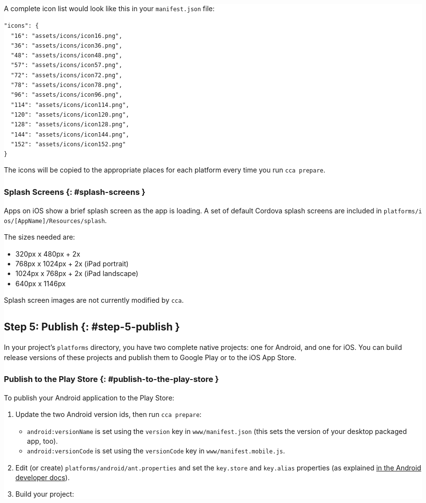 A complete icon list would look like this in your `manifest.json` file:

    "icons": {
      "16": "assets/icons/icon16.png",
      "36": "assets/icons/icon36.png",
      "48": "assets/icons/icon48.png",
      "57": "assets/icons/icon57.png",
      "72": "assets/icons/icon72.png",
      "78": "assets/icons/icon78.png",
      "96": "assets/icons/icon96.png",
      "114": "assets/icons/icon114.png",
      "120": "assets/icons/icon120.png",
      "128": "assets/icons/icon128.png",
      "144": "assets/icons/icon144.png",
      "152": "assets/icons/icon152.png"
    }

The icons will be copied to the appropriate places for each platform every time you run `cca prepare`.

### Splash Screens {: \#splash-screens }

Apps on iOS show a brief splash screen as the app is loading. A set of default Cordova splash screens are included in `platforms/ios/[AppName]/Resources/splash`.

The sizes needed are:

-   320px x 480px + 2x
-   768px x 1024px + 2x (iPad portrait)
-   1024px x 768px + 2x (iPad landscape)
-   640px x 1146px

Splash screen images are not currently modified by `cca`.

Step 5: Publish {: \#step-5-publish }
-------------------------------------

In your project’s `platforms` directory, you have two complete native projects: one for Android, and one for iOS. You can build release versions of these projects and publish them to Google Play or to the iOS App Store.

### Publish to the Play Store {: \#publish-to-the-play-store }

To publish your Android application to the Play Store:

1.  Update the two Android version ids, then run `cca prepare`:

    -   `android:versionName` is set using the `version` key in `www/manifest.json` (this sets the version of your desktop packaged app, too).
    -   `android:versionCode` is set using the `versionCode` key in `www/manifest.mobile.js`.

2.  Edit (or create) `platforms/android/ant.properties` and set the `key.store` and `key.alias` properties (as explained [in the Android developer docs](http://developer.android.com/tools/building/building-cmdline.html#ReleaseMode)).
3.  Build your project:
